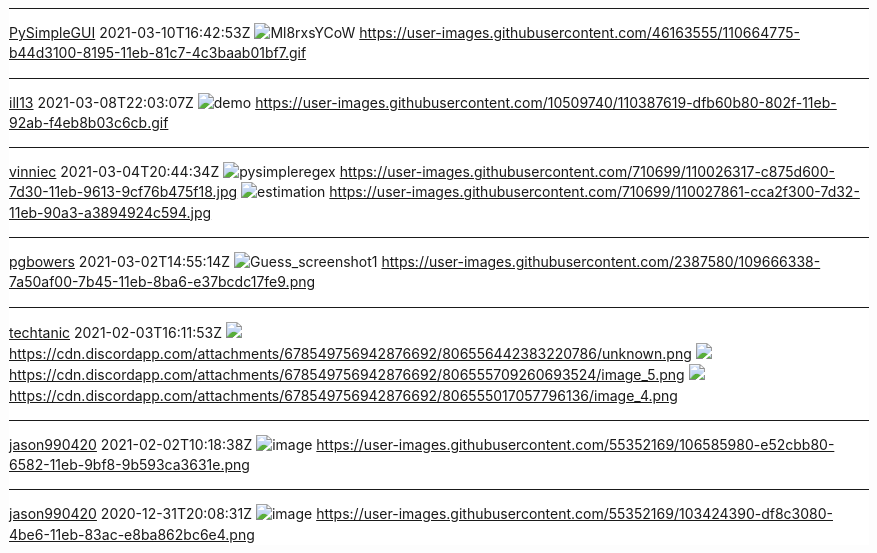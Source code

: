 -----------

[PySimpleGUI](https://github.com/PySimpleGUI) 2021-03-10T16:42:53Z
![Ml8rxsYCoW](https://user-images.githubusercontent.com/46163555/110664775-b44d3100-8195-11eb-81c7-4c3baab01bf7.gif)
https://user-images.githubusercontent.com/46163555/110664775-b44d3100-8195-11eb-81c7-4c3baab01bf7.gif

-----------

[ill13](https://github.com/ill13) 2021-03-08T22:03:07Z
![demo](https://user-images.githubusercontent.com/10509740/110387619-dfb60b80-802f-11eb-92ab-f4eb8b03c6cb.gif)
https://user-images.githubusercontent.com/10509740/110387619-dfb60b80-802f-11eb-92ab-f4eb8b03c6cb.gif

-----------

[vinniec](https://github.com/vinniec) 2021-03-04T20:44:34Z
![pysimpleregex](https://user-images.githubusercontent.com/710699/110026317-c875d600-7d30-11eb-9613-9cf76b475f18.jpg)
https://user-images.githubusercontent.com/710699/110026317-c875d600-7d30-11eb-9613-9cf76b475f18.jpg
![estimation](https://user-images.githubusercontent.com/710699/110027861-cca2f300-7d32-11eb-90a3-a3894924c594.jpg)
https://user-images.githubusercontent.com/710699/110027861-cca2f300-7d32-11eb-90a3-a3894924c594.jpg

-----------

[pgbowers](https://github.com/pgbowers) 2021-03-02T14:55:14Z
![Guess_screenshot1](https://user-images.githubusercontent.com/2387580/109666338-7a50af00-7b45-11eb-8ba6-e37bcdc17fe9.png)
https://user-images.githubusercontent.com/2387580/109666338-7a50af00-7b45-11eb-8ba6-e37bcdc17fe9.png

-----------

[techtanic](https://github.com/techtanic) 2021-02-03T16:11:53Z
![](https://cdn.discordapp.com/attachments/678549756942876692/806556442383220786/unknown.png)
https://cdn.discordapp.com/attachments/678549756942876692/806556442383220786/unknown.png
![](https://cdn.discordapp.com/attachments/678549756942876692/806555709260693524/image_5.png)
https://cdn.discordapp.com/attachments/678549756942876692/806555709260693524/image_5.png
![](https://cdn.discordapp.com/attachments/678549756942876692/806555017057796136/image_4.png)
https://cdn.discordapp.com/attachments/678549756942876692/806555017057796136/image_4.png

-----------

[jason990420](https://github.com/jason990420) 2021-02-02T10:18:38Z
![image](https://user-images.githubusercontent.com/55352169/106585980-e52cbb80-6582-11eb-9bf8-9b593ca3631e.png)
https://user-images.githubusercontent.com/55352169/106585980-e52cbb80-6582-11eb-9bf8-9b593ca3631e.png

-----------

[jason990420](https://github.com/jason990420) 2020-12-31T20:08:31Z
![image](https://user-images.githubusercontent.com/55352169/103424390-df8c3080-4be6-11eb-83ac-e8ba862bc6e4.png)
https://user-images.githubusercontent.com/55352169/103424390-df8c3080-4be6-11eb-83ac-e8ba862bc6e4.png
